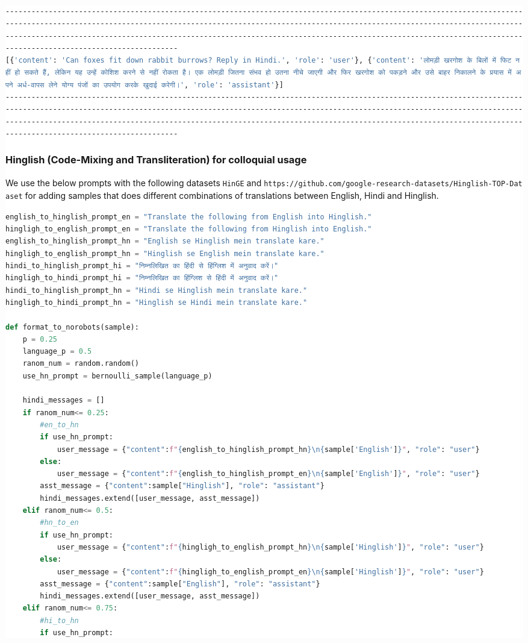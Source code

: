 ```bash
----------------------------------------------------------------------------------------------------------------------------------------------------------------------------------------------------------------------------------------------------------------------------------------------------------------------------------------------------------------------------------------------------------------
[{'content': 'Can foxes fit down rabbit burrows? Reply in Hindi.', 'role': 'user'}, {'content': 'लोमड़ी खरगोश के बिलों में फिट नहीं हो सकते हैं, लेकिन यह उन्हें कोशिश करने से नहीं रोकता है। एक लोमड़ी जितना संभव हो उतना नीचे जाएगी और फिर खरगोश को पकड़ने और उसे बाहर निकालने के प्रयास में अपने अर्ध-वापस लेने योग्य पंजों का उपयोग करके खुदाई करेगी।', 'role': 'assistant'}]
----------------------------------------------------------------------------------------------------------------------------------------------------------------------------------------------------------------------------------------------------------------------------------------------------------------------------------------------------------------------------------------------------------------
```

### Hinglish (Code-Mixing and Transliteration) for colloquial usage

We use the below prompts with the following datasets `HinGE` and `https://github.com/google-research-datasets/Hinglish-TOP-Dataset` for adding samples that does different combinations of translations between English, Hindi and Hinglish.

```python
english_to_hinglish_prompt_en = "Translate the following from English into Hinglish."
hingligh_to_english_prompt_en = "Translate the following from Hinglish into English."
english_to_hinglish_prompt_hn = "English se Hinglish mein translate kare."
hingligh_to_english_prompt_hn = "Hinglish se English mein translate kare."
hindi_to_hinglish_prompt_hi = "निम्नलिखित का हिंदी से हिंग्लिश में अनुवाद करें।"
hingligh_to_hindi_prompt_hi = "निम्नलिखित का हिंग्लिश से हिंदी में अनुवाद करें।"
hindi_to_hinglish_prompt_hn = "Hindi se Hinglish mein translate kare."
hingligh_to_hindi_prompt_hn = "Hinglish se Hindi mein translate kare."

def format_to_norobots(sample):
    p = 0.25
    language_p = 0.5
    ranom_num = random.random()
    use_hn_prompt = bernoulli_sample(language_p)

    hindi_messages = []
    if ranom_num<= 0.25:
        #en_to_hn
        if use_hn_prompt:
            user_message = {"content":f"{english_to_hinglish_prompt_hn}\n{sample['English']}", "role": "user"}
        else:
            user_message = {"content":f"{english_to_hinglish_prompt_en}\n{sample['English']}", "role": "user"}
        asst_message = {"content":sample["Hinglish"], "role": "assistant"}
        hindi_messages.extend([user_message, asst_message])
    elif ranom_num<= 0.5:
        #hn_to_en
        if use_hn_prompt:
            user_message = {"content":f"{hingligh_to_english_prompt_hn}\n{sample['Hinglish']}", "role": "user"}
        else:
            user_message = {"content":f"{hingligh_to_english_prompt_en}\n{sample['Hinglish']}", "role": "user"}
        asst_message = {"content":sample["English"], "role": "assistant"}
        hindi_messages.extend([user_message, asst_message])
    elif ranom_num<= 0.75:
        #hi_to_hn
        if use_hn_prompt:
```